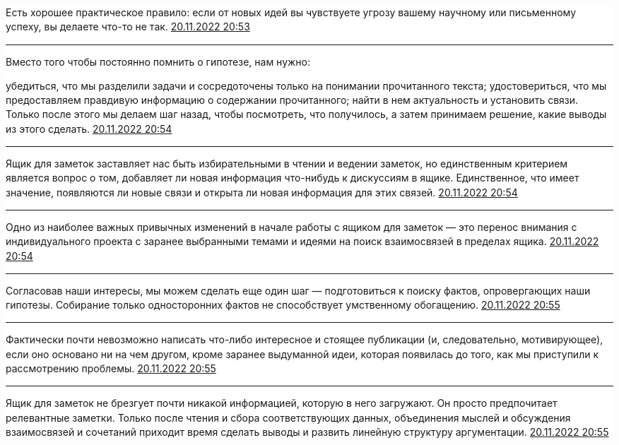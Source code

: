 Есть хорошее практическое правило: если от новых идей вы чувствуете угрозу вашему научному или письменному успеху, вы делаете что-то не так.
[20.11.2022 20:53](calibre://view-book/_hex_-426f6f6b732d43616c69627265/4/EPUB?open_at=epubcfi%28/40/2/4/44/1%3A743%29)

--------------------

Вместо того чтобы постоянно помнить о гипотезе, нам нужно:

убедиться, что мы разделили задачи и сосредоточены только на понимании прочитанного текста;
удостовериться, что мы предоставляем правдивую информацию о содержании прочитанного;
найти в нем актуальность и установить связи.
Только после этого мы делаем шаг назад, чтобы посмотреть, что получилось, а затем принимаем решение, какие выводы из этого сделать.
[20.11.2022 20:54](calibre://view-book/_hex_-426f6f6b732d43616c69627265/4/EPUB?open_at=epubcfi%28/40/2/4/46/1%3A512%29)

--------------------

Ящик для заметок заставляет нас быть избирательными в чтении и ведении заметок, но единственным критерием является вопрос о том, добавляет ли новая информация что-нибудь к дискуссиям в ящике. Единственное, что имеет значение, появляются ли новые связи и открыта ли новая информация для этих связей. 
[20.11.2022 20:54](calibre://view-book/_hex_-426f6f6b732d43616c69627265/4/EPUB?open_at=epubcfi%28/40/2/4/52/1%3A0%29)

--------------------

Одно из наиболее важных привычных изменений в начале работы с ящиком для заметок — это перенос внимания с индивидуального проекта с заранее выбранными темами и идеями на поиск взаимосвязей в пределах ящика.
[20.11.2022 20:54](calibre://view-book/_hex_-426f6f6b732d43616c69627265/4/EPUB?open_at=epubcfi%28/40/2/4/52/1%3A570%29)

--------------------

Согласовав наши интересы, мы можем сделать еще один шаг — подготовиться к поиску фактов, опровергающих наши гипотезы. Собирание только односторонних фактов не способствует умственному обогащению.
[20.11.2022 20:55](calibre://view-book/_hex_-426f6f6b732d43616c69627265/4/EPUB?open_at=epubcfi%28/40/2/4/54/1%3A0%29)

--------------------

Фактически почти невозможно написать что-либо интересное и стоящее публикации (и, следовательно, мотивирующее), если оно основано ни на чем другом, кроме заранее выдуманной идеи, которая появилась до того, как мы приступили к рассмотрению проблемы.
[20.11.2022 20:55](calibre://view-book/_hex_-426f6f6b732d43616c69627265/4/EPUB?open_at=epubcfi%28/40/2/4/54/1%3A1235%29)

--------------------

Ящик для заметок не брезгует почти никакой информацией, которую в него загружают. Он просто предпочитает релевантные заметки. Только после чтения и сбора соответствующих данных, объединения мыслей и обсуждения взаимосвязей и сочетаний приходит время сделать выводы и развить линейную структуру аргументации.
[20.11.2022 20:55](calibre://view-book/_hex_-426f6f6b732d43616c69627265/4/EPUB?open_at=epubcfi%28/40/2/4/56/1%3A0%29)
